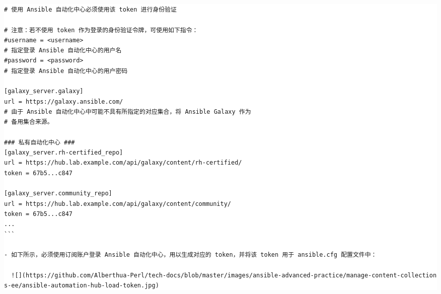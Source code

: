     # 使用 Ansible 自动化中心必须使用该 token 进行身份验证
    
    # 注意：若不使用 token 作为登录的身份验证令牌，可使用如下指令：
    #username = <username>
    # 指定登录 Ansible 自动化中心的用户名
    #password = <password>
    # 指定登录 Ansible 自动化中心的用户密码
    
    [galaxy_server.galaxy]
    url = https://galaxy.ansible.com/
    # 由于 Ansible 自动化中心中可能不具有所指定的对应集合，将 Ansible Galaxy 作为
    # 备用集合来源。
    
    ### 私有自动化中心 ###
    [galaxy_server.rh-certified_repo]
    url = https://hub.lab.example.com/api/galaxy/content/rh-certified/
    token = 67b5...c847
    
    [galaxy_server.community_repo]
    url = https://hub.lab.example.com/api/galaxy/content/community/
    token = 67b5...c847
    ...
    ```
    
    - 如下所示，必须使用订阅账户登录 Ansible 自动化中心，用以生成对应的 token，并将该 token 用于 ansible.cfg 配置文件中：
      
      ![](https://github.com/Alberthua-Perl/tech-docs/blob/master/images/ansible-advanced-practice/manage-content-collections-ee/ansible-automation-hub-load-token.jpg)
    